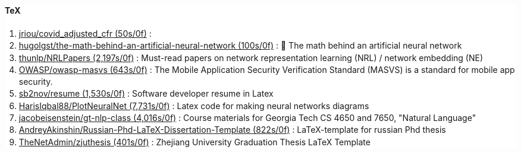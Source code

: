 #### TeX
1. [jriou/covid_adjusted_cfr (50s/0f)](https://github.com/jriou/covid_adjusted_cfr) : 
2. [hugolgst/the-math-behind-an-artificial-neural-network (100s/0f)](https://github.com/hugolgst/the-math-behind-an-artificial-neural-network) : 📄 The math behind an artificial neural network
3. [thunlp/NRLPapers (2,197s/0f)](https://github.com/thunlp/NRLPapers) : Must-read papers on network representation learning (NRL) / network embedding (NE)
4. [OWASP/owasp-masvs (643s/0f)](https://github.com/OWASP/owasp-masvs) : The Mobile Application Security Verification Standard (MASVS) is a standard for mobile app security.
5. [sb2nov/resume (1,530s/0f)](https://github.com/sb2nov/resume) : Software developer resume in Latex
6. [HarisIqbal88/PlotNeuralNet (7,731s/0f)](https://github.com/HarisIqbal88/PlotNeuralNet) : Latex code for making neural networks diagrams
7. [jacobeisenstein/gt-nlp-class (4,016s/0f)](https://github.com/jacobeisenstein/gt-nlp-class) : Course materials for Georgia Tech CS 4650 and 7650, "Natural Language"
8. [AndreyAkinshin/Russian-Phd-LaTeX-Dissertation-Template (822s/0f)](https://github.com/AndreyAkinshin/Russian-Phd-LaTeX-Dissertation-Template) : LaTeX-template for russian Phd thesis
9. [TheNetAdmin/zjuthesis (401s/0f)](https://github.com/TheNetAdmin/zjuthesis) : Zhejiang University Graduation Thesis LaTeX Template
